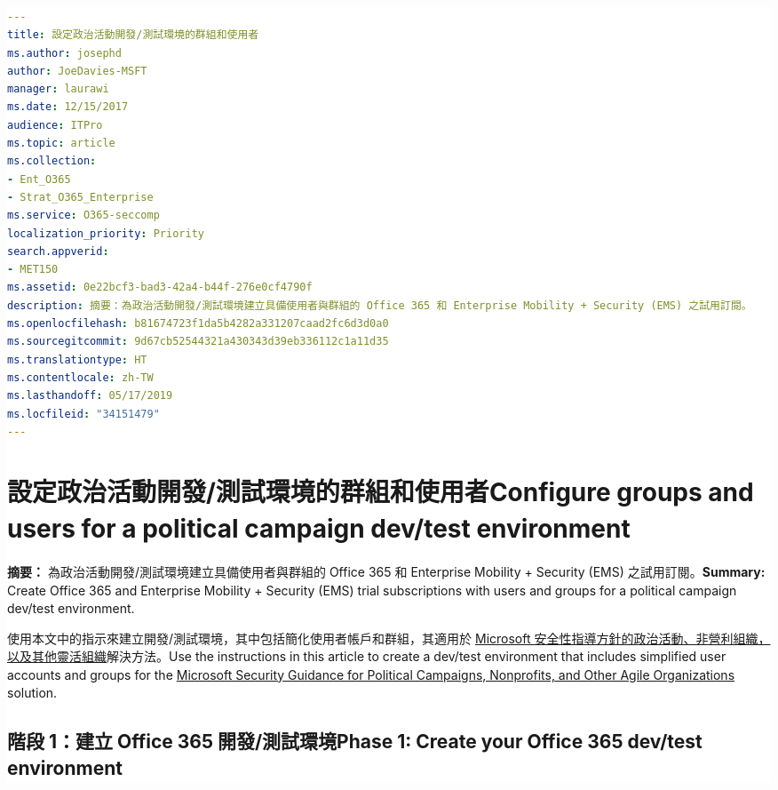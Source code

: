 ```yaml
---
title: 設定政治活動開發/測試環境的群組和使用者
ms.author: josephd
author: JoeDavies-MSFT
manager: laurawi
ms.date: 12/15/2017
audience: ITPro
ms.topic: article
ms.collection:
- Ent_O365
- Strat_O365_Enterprise
ms.service: O365-seccomp
localization_priority: Priority
search.appverid:
- MET150
ms.assetid: 0e22bcf3-bad3-42a4-b44f-276e0cf4790f
description: 摘要：為政治活動開發/測試環境建立具備使用者與群組的 Office 365 和 Enterprise Mobility + Security (EMS) 之試用訂閱。
ms.openlocfilehash: b81674723f1da5b4282a331207caad2fc6d3d0a0
ms.sourcegitcommit: 9d67cb52544321a430343d39eb336112c1a11d35
ms.translationtype: HT
ms.contentlocale: zh-TW
ms.lasthandoff: 05/17/2019
ms.locfileid: "34151479"
---
```

# <a name="configure-groups-and-users-for-a-political-campaign-devtest-environment"></a><span data-ttu-id="c1e03-103">設定政治活動開發/測試環境的群組和使用者</span><span class="sxs-lookup"><span data-stu-id="c1e03-103">Configure groups and users for a political campaign dev/test environment</span></span>

 <span data-ttu-id="c1e03-104">**摘要：** 為政治活動開發/測試環境建立具備使用者與群組的 Office 365 和 Enterprise Mobility + Security (EMS) 之試用訂閱。</span><span class="sxs-lookup"><span data-stu-id="c1e03-104">**Summary:** Create Office 365 and Enterprise Mobility + Security (EMS) trial subscriptions with users and groups for a political campaign dev/test environment.</span></span>
  
<span data-ttu-id="c1e03-105">使用本文中的指示來建立開發/測試環境，其中包括簡化使用者帳戶和群組，其適用於 [ Microsoft 安全性指導方針的政治活動、非營利組織，以及其他靈活組織](microsoft-security-guidance-for-political-campaigns-nonprofits-and-other-agile-o.md)解決方法。</span><span class="sxs-lookup"><span data-stu-id="c1e03-105">Use the instructions in this article to create a dev/test environment that includes simplified user accounts and groups for the [Microsoft Security Guidance for Political Campaigns, Nonprofits, and Other Agile Organizations](microsoft-security-guidance-for-political-campaigns-nonprofits-and-other-agile-o.md) solution.</span></span>
  
## <a name="phase-1-create-your-office-365-devtest-environment"></a><span data-ttu-id="c1e03-106">階段 1：建立 Office 365 開發/測試環境</span><span class="sxs-lookup"><span data-stu-id="c1e03-106">Phase 1: Create your Office 365 dev/test environment</span></span>
